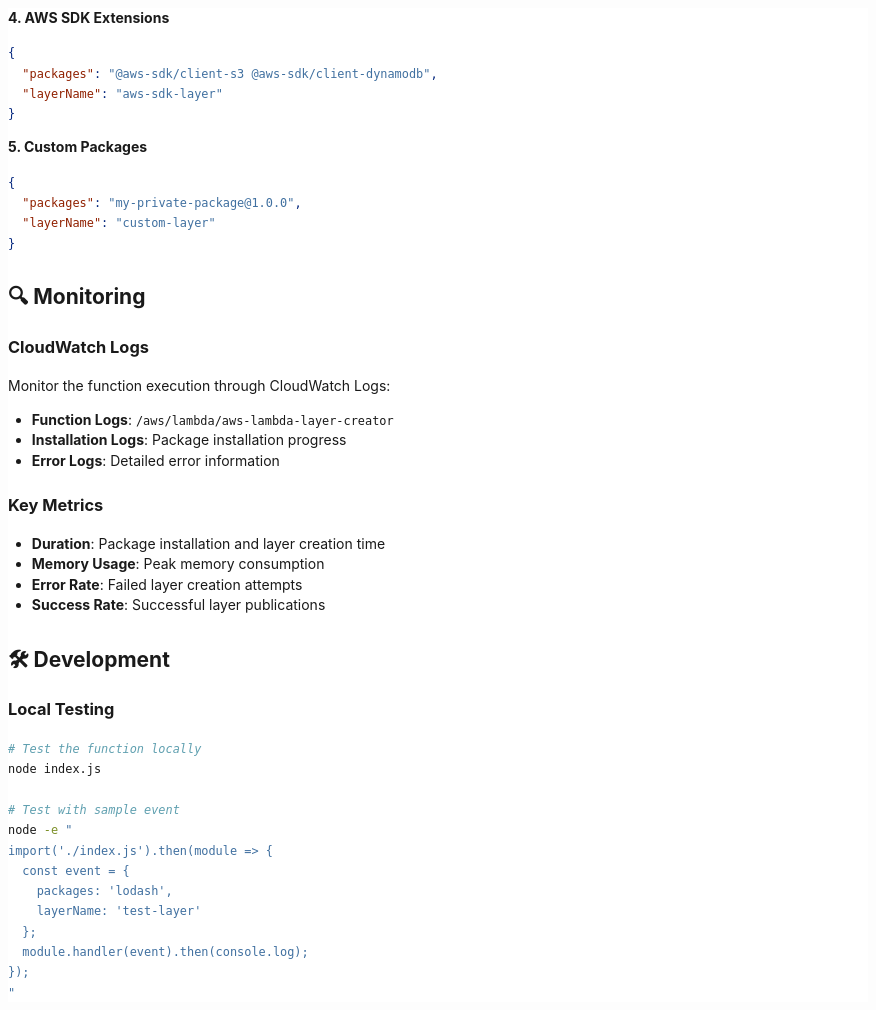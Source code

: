 **4. AWS SDK Extensions**
```json
{
  "packages": "@aws-sdk/client-s3 @aws-sdk/client-dynamodb",
  "layerName": "aws-sdk-layer"
}
```

**5. Custom Packages**
```json
{
  "packages": "my-private-package@1.0.0",
  "layerName": "custom-layer"
}
```

## 🔍 Monitoring

### CloudWatch Logs

Monitor the function execution through CloudWatch Logs:
- **Function Logs**: `/aws/lambda/aws-lambda-layer-creator`
- **Installation Logs**: Package installation progress
- **Error Logs**: Detailed error information

### Key Metrics

- **Duration**: Package installation and layer creation time
- **Memory Usage**: Peak memory consumption
- **Error Rate**: Failed layer creation attempts
- **Success Rate**: Successful layer publications

## 🛠️ Development

### Local Testing

```bash
# Test the function locally
node index.js

# Test with sample event
node -e "
import('./index.js').then(module => {
  const event = {
    packages: 'lodash',
    layerName: 'test-layer'
  };
  module.handler(event).then(console.log);
});
"
```
